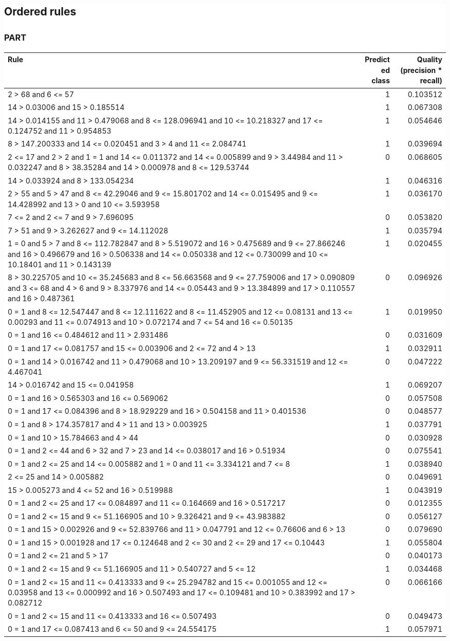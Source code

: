 ## Ordered rules

### PART

| Rule | Predicted class | Quality (precision * recall) |
|:----|----:|----:|
| 2 > 68 and 6 <= 57 | 1 | 0.103512 |
| 14 > 0.03006 and 15 > 0.185514 | 1 | 0.067308 |
| 14 > 0.014155 and 11 > 0.479068 and 8 <= 128.096941 and 10 <= 10.218327 and 17 <= 0.124752 and 11 > 0.954853 | 1 | 0.054646 |
| 8 > 147.200333 and 14 <= 0.020451 and 3 > 4 and 11 <= 2.084741 | 1 | 0.039694 |
| 2 <= 17 and 2 > 2 and 1 = 1 and 14 <= 0.011372 and 14 <= 0.005899 and 9 > 3.44984 and 11 > 0.032247 and 8 > 38.35284 and 14 > 0.000978 and 8 <= 129.53744 | 0 | 0.068605 |
| 14 > 0.033924 and 8 > 133.054234 | 1 | 0.046316 |
| 2 > 55 and 5 > 47 and 8 <= 42.29046 and 9 <= 15.801702 and 14 <= 0.015495 and 9 <= 14.428992 and 13 > 0 and 10 <= 3.593958 | 1 | 0.036170 |
| 7 <= 2 and 2 <= 7 and 9 > 7.696095 | 0 | 0.053820 |
| 7 > 51 and 9 > 3.262627 and 9 <= 14.112028 | 1 | 0.035794 |
| 1 = 0 and 5 > 7 and 8 <= 112.782847 and 8 > 5.519072 and 16 > 0.475689 and 9 <= 27.866246 and 16 > 0.496679 and 16 > 0.506338 and 14 <= 0.050338 and 12 <= 0.730099 and 10 <= 10.18401 and 11 > 0.143139 | 1 | 0.020455 |
| 8 > 30.225705 and 10 <= 35.245683 and 8 <= 56.663568 and 9 <= 27.759006 and 17 > 0.090809 and 3 <= 68 and 4 > 6 and 9 > 8.337976 and 14 <= 0.05443 and 9 > 13.384899 and 17 > 0.110557 and 16 > 0.487361 | 0 | 0.096926 |
| 0 = 1 and 8 <= 12.547447 and 8 <= 12.111622 and 8 <= 11.452905 and 12 <= 0.08131 and 13 <= 0.00293 and 11 <= 0.074913 and 10 > 0.072174 and 7 <= 54 and 16 <= 0.50135 | 1 | 0.019950 |
| 0 = 1 and 16 <= 0.484612 and 11 > 2.931486 | 0 | 0.031609 |
| 0 = 1 and 17 <= 0.081757 and 15 <= 0.003906 and 2 <= 72 and 4 > 13 | 1 | 0.032911 |
| 0 = 1 and 14 > 0.016742 and 11 > 0.479068 and 10 > 13.209197 and 9 <= 56.331519 and 12 <= 4.467041 | 0 | 0.047222 |
| 14 > 0.016742 and 15 <= 0.041958 | 1 | 0.069207 |
| 0 = 1 and 16 > 0.565303 and 16 <= 0.569062 | 0 | 0.057508 |
| 0 = 1 and 17 <= 0.084396 and 8 > 18.929229 and 16 > 0.504158 and 11 > 0.401536 | 0 | 0.048577 |
| 0 = 1 and 8 > 174.357817 and 4 > 11 and 13 > 0.003925 | 1 | 0.037791 |
| 0 = 1 and 10 > 15.784663 and 4 > 44 | 0 | 0.030928 |
| 0 = 1 and 2 <= 44 and 6 > 32 and 7 > 23 and 14 <= 0.038017 and 16 > 0.51934 | 0 | 0.075541 |
| 0 = 1 and 2 <= 25 and 14 <= 0.005882 and 1 = 0 and 11 <= 3.334121 and 7 <= 8 | 1 | 0.038940 |
| 2 <= 25 and 14 > 0.005882 | 0 | 0.049691 |
| 15 > 0.005273 and 4 <= 52 and 16 > 0.519988 | 1 | 0.043919 |
| 0 = 1 and 2 <= 25 and 17 <= 0.084897 and 11 <= 0.164669 and 16 > 0.517217 | 0 | 0.012355 |
| 0 = 1 and 2 <= 15 and 9 <= 51.166905 and 10 > 9.326421 and 9 <= 43.983882 | 0 | 0.056127 |
| 0 = 1 and 15 > 0.002926 and 9 <= 52.839766 and 11 > 0.047791 and 12 <= 0.76606 and 6 > 13 | 0 | 0.079690 |
| 0 = 1 and 15 > 0.001928 and 17 <= 0.124648 and 2 <= 30 and 2 <= 29 and 17 <= 0.10443 | 1 | 0.055804 |
| 0 = 1 and 2 <= 21 and 5 > 17 | 0 | 0.040173 |
| 0 = 1 and 2 <= 15 and 9 <= 51.166905 and 11 > 0.540727 and 5 <= 12 | 1 | 0.034468 |
| 0 = 1 and 2 <= 15 and 11 <= 0.413333 and 9 <= 25.294782 and 15 <= 0.001055 and 12 <= 0.03958 and 13 <= 0.000992 and 16 > 0.507493 and 17 <= 0.109481 and 10 > 0.383992 and 17 > 0.082712 | 0 | 0.066166 |
| 0 = 1 and 2 <= 15 and 11 <= 0.413333 and 16 <= 0.507493 | 0 | 0.049473 |
| 0 = 1 and 17 <= 0.087413 and 6 <= 50 and 9 <= 24.554175 | 1 | 0.057971 |
